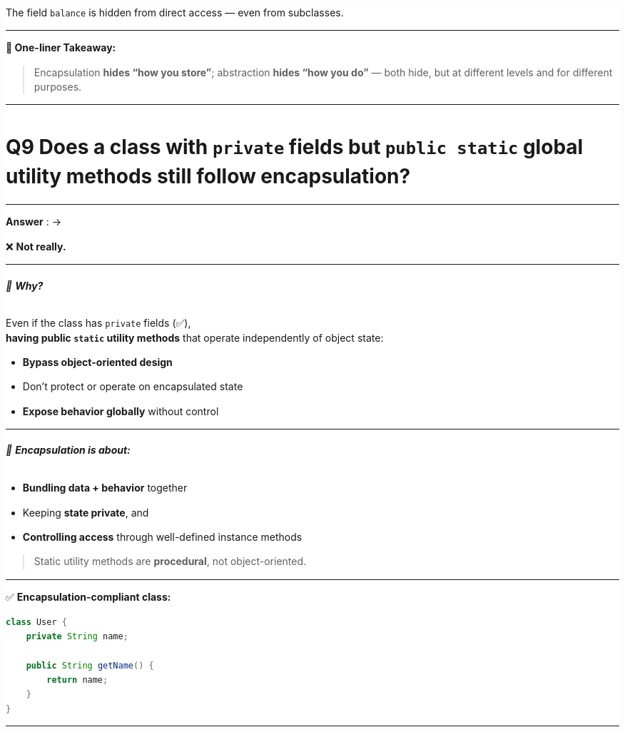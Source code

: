 The field `balance` is hidden from direct access — even from subclasses.

---

**🧵 One-liner Takeaway:**

> Encapsulation **hides “how you store”**; abstraction **hides “how you do”** — both hide, but at different levels and for different purposes.

---

# **Q9 Does a class with `private` fields but `public static` global utility methods still follow encapsulation?**

---

**Answer** : ->

❌ **Not really.**

---

###### 🔸 **Why?**

Even if the class has `private` fields (✅),  
**having public `static` utility methods** that operate independently of object state:

- **Bypass object-oriented design**

- Don’t protect or operate on encapsulated state

- **Expose behavior globally** without control

---

###### 📌 **Encapsulation is about:**

- **Bundling data + behavior** together

- Keeping **state private**, and

- **Controlling access** through well-defined instance methods

> Static utility methods are **procedural**, not object-oriented.

---

✅ **Encapsulation-compliant class:**

```java
class User {
    private String name;

    public String getName() {
        return name;
    }
}
```

---